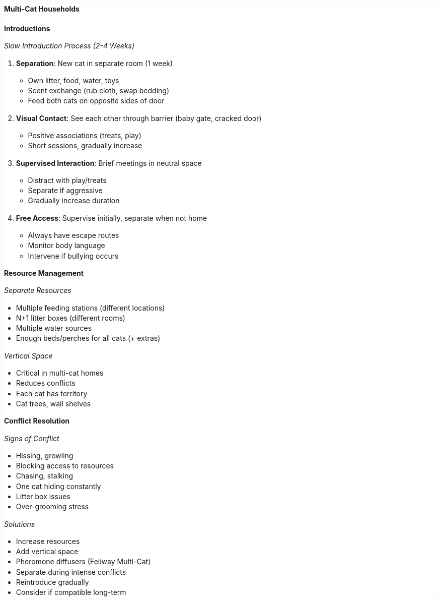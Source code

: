 #### Multi-Cat Households

**Introductions**

*Slow Introduction Process (2-4 Weeks)*
1. **Separation**: New cat in separate room (1 week)
   - Own litter, food, water, toys
   - Scent exchange (rub cloth, swap bedding)
   - Feed both cats on opposite sides of door

2. **Visual Contact**: See each other through barrier (baby gate, cracked door)
   - Positive associations (treats, play)
   - Short sessions, gradually increase

3. **Supervised Interaction**: Brief meetings in neutral space
   - Distract with play/treats
   - Separate if aggressive
   - Gradually increase duration

4. **Free Access**: Supervise initially, separate when not home
   - Always have escape routes
   - Monitor body language
   - Intervene if bullying occurs

**Resource Management**

*Separate Resources*
- Multiple feeding stations (different locations)
- N+1 litter boxes (different rooms)
- Multiple water sources
- Enough beds/perches for all cats (+ extras)

*Vertical Space*
- Critical in multi-cat homes
- Reduces conflicts
- Each cat has territory
- Cat trees, wall shelves

**Conflict Resolution**

*Signs of Conflict*
- Hissing, growling
- Blocking access to resources
- Chasing, stalking
- One cat hiding constantly
- Litter box issues
- Over-grooming stress

*Solutions*
- Increase resources
- Add vertical space
- Pheromone diffusers (Feliway Multi-Cat)
- Separate during intense conflicts
- Reintroduce gradually
- Consider if compatible long-term

